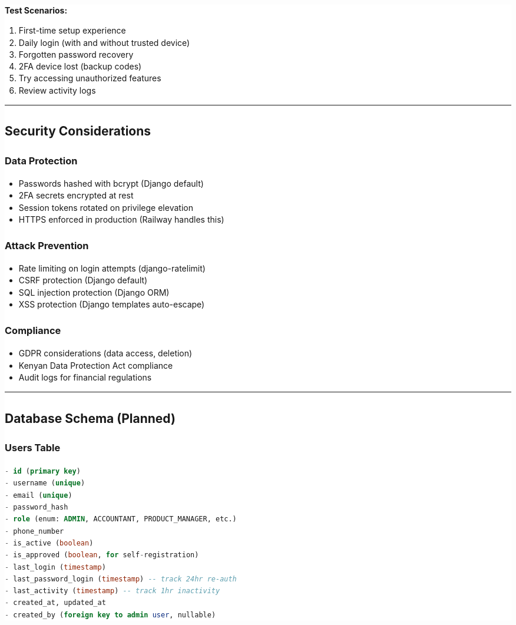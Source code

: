 **Test Scenarios:**
1. First-time setup experience
2. Daily login (with and without trusted device)
3. Forgotten password recovery
4. 2FA device lost (backup codes)
5. Try accessing unauthorized features
6. Review activity logs

---

## Security Considerations

### Data Protection
- Passwords hashed with bcrypt (Django default)
- 2FA secrets encrypted at rest
- Session tokens rotated on privilege elevation
- HTTPS enforced in production (Railway handles this)

### Attack Prevention
- Rate limiting on login attempts (django-ratelimit)
- CSRF protection (Django default)
- SQL injection protection (Django ORM)
- XSS protection (Django templates auto-escape)

### Compliance
- GDPR considerations (data access, deletion)
- Kenyan Data Protection Act compliance
- Audit logs for financial regulations

---

## Database Schema (Planned)

### Users Table
```sql
- id (primary key)
- username (unique)
- email (unique)
- password_hash
- role (enum: ADMIN, ACCOUNTANT, PRODUCT_MANAGER, etc.)
- phone_number
- is_active (boolean)
- is_approved (boolean, for self-registration)
- last_login (timestamp)
- last_password_login (timestamp) -- track 24hr re-auth
- last_activity (timestamp) -- track 1hr inactivity
- created_at, updated_at
- created_by (foreign key to admin user, nullable)
```
